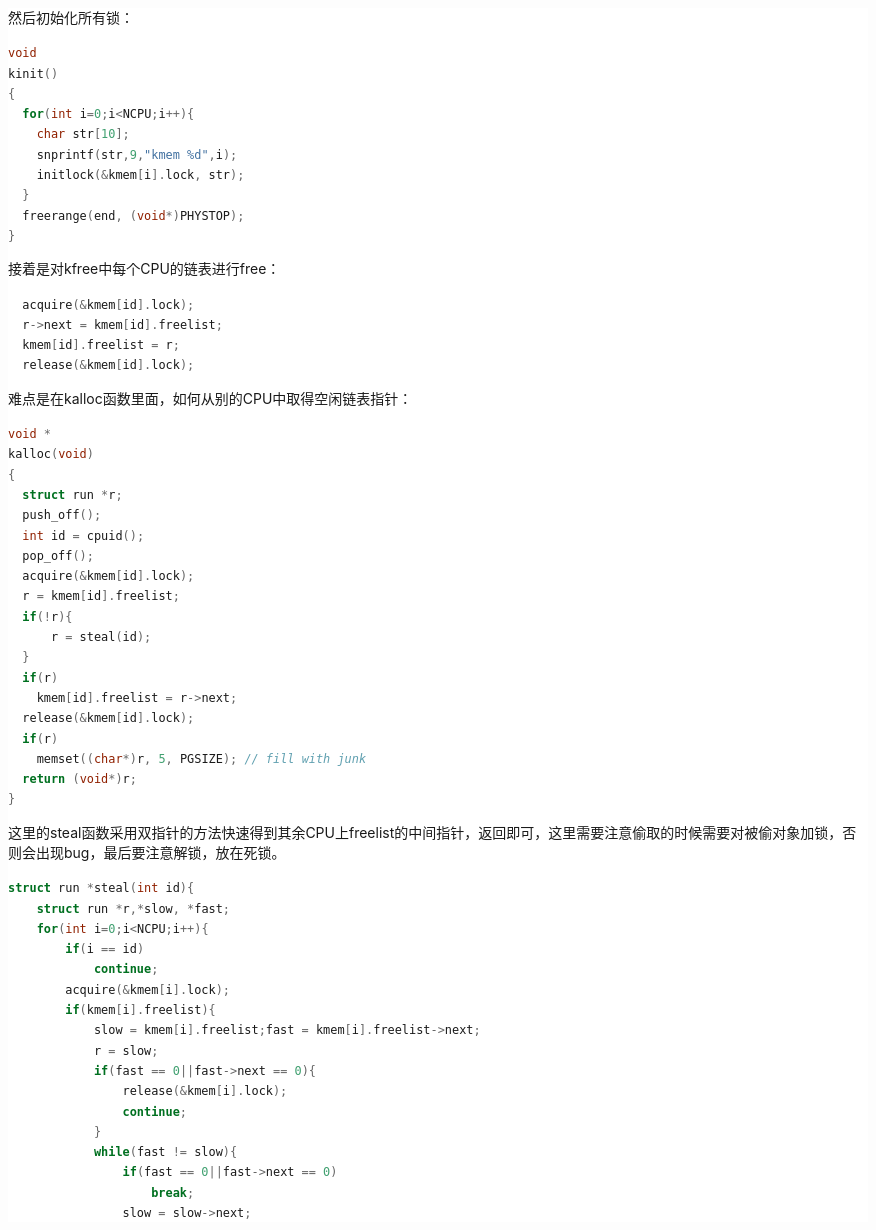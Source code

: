 然后初始化所有锁：

```c
void
kinit()
{
  for(int i=0;i<NCPU;i++){
	char str[10];
	snprintf(str,9,"kmem %d",i);
	initlock(&kmem[i].lock, str);
  }
  freerange(end, (void*)PHYSTOP);
}
```

接着是对kfree中每个CPU的链表进行free：

```c
  acquire(&kmem[id].lock);
  r->next = kmem[id].freelist;
  kmem[id].freelist = r;
  release(&kmem[id].lock);
```

难点是在kalloc函数里面，如何从别的CPU中取得空闲链表指针：

```c
void *
kalloc(void)
{
  struct run *r;
  push_off();
  int id = cpuid();
  pop_off(); 
  acquire(&kmem[id].lock);
  r = kmem[id].freelist;
  if(!r){
	  r = steal(id);
  }
  if(r)
    kmem[id].freelist = r->next;
  release(&kmem[id].lock);
  if(r)
    memset((char*)r, 5, PGSIZE); // fill with junk
  return (void*)r;
}
```

这里的steal函数采用双指针的方法快速得到其余CPU上freelist的中间指针，返回即可，这里需要注意偷取的时候需要对被偷对象加锁，否则会出现bug，最后要注意解锁，放在死锁。

```c
struct run *steal(int id){
	struct run *r,*slow, *fast;
	for(int i=0;i<NCPU;i++){
		if(i == id)
			continue;
		acquire(&kmem[i].lock);
		if(kmem[i].freelist){
     		slow = kmem[i].freelist;fast = kmem[i].freelist->next;
     		r = slow;
     		if(fast == 0||fast->next == 0){
     			release(&kmem[i].lock);
     			continue;
     		}
     		while(fast != slow){
     			if(fast == 0||fast->next == 0)
     				break;
     			slow = slow->next;
```